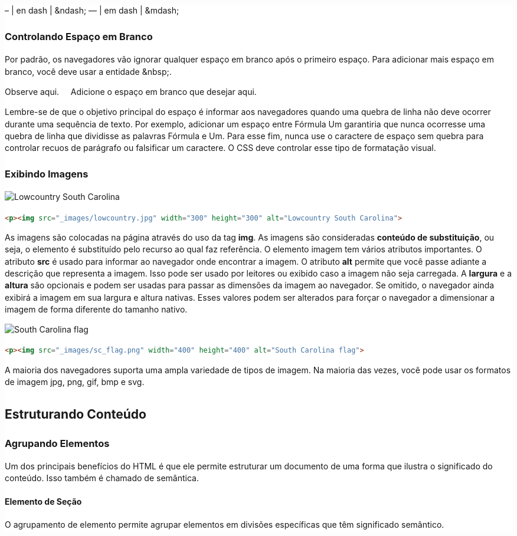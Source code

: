 –	| en dash	| &amp;ndash;
—	| em dash	| &amp;mdash;

### Controlando Espaço em Branco

Por padrão, os navegadores vão ignorar qualquer espaço em branco após o primeiro espaço. Para adicionar mais espaço em branco, você deve usar a entidade &amp;nbsp;.

Observe aqui. &nbsp;&nbsp;&nbsp; Adicione o espaço em branco que desejar aqui.

Lembre-se de que o objetivo principal do espaço é informar aos navegadores quando uma quebra de linha não deve ocorrer durante uma sequência de texto. Por exemplo, adicionar um espaço entre Fórmula&nbsp;Um garantiria que nunca ocorresse uma quebra de linha que dividisse as palavras Fórmula e Um. Para esse fim, nunca use o caractere de espaço sem quebra para controlar recuos de parágrafo ou falsificar um caractere. O CSS deve controlar esse tipo de formatação visual.

### Exibindo Imagens


![Lowcountry South Carolina](_images/lowcountry.jpg)

```html
<p><img src="_images/lowcountry.jpg" width="300" height="300" alt="Lowcountry South Carolina">
```

As imagens são colocadas na página através do uso da tag **img**. As imagens são consideradas **conteúdo de substituição**, ou seja, o elemento é substituído pelo recurso ao qual faz referência. O elemento imagem tem vários atributos importantes. O atributo **src** é usado para informar ao navegador onde encontrar a imagem. O atributo **alt** permite que você passe adiante a descrição que representa a imagem. Isso pode ser usado por leitores ou exibido caso a imagem não seja carregada. A **largura** e a **altura** são opcionais e podem ser usadas para passar as dimensões da imagem ao navegador. Se omitido, o navegador ainda exibirá a imagem em sua largura e altura nativas. Esses valores podem ser alterados para forçar o navegador a dimensionar a imagem de forma diferente do tamanho nativo.

![South Carolina flag](_images/sc_flag.png)

```html
<p><img src="_images/sc_flag.png" width="400" height="400" alt="South Carolina flag">
```

A maioria dos navegadores suporta uma ampla variedade de tipos de imagem. Na maioria das vezes, você pode usar os formatos de imagem jpg, png, gif, bmp e svg.</p>

## Estruturando Conteúdo

### Agrupando Elementos

Um dos principais benefícios do HTML é que ele permite estruturar um documento de uma forma que ilustra o significado do conteúdo. Isso também é chamado de semântica.

#### Elemento de Seção

 O agrupamento de elemento permite agrupar elementos em divisões específicas que têm significado semântico.
